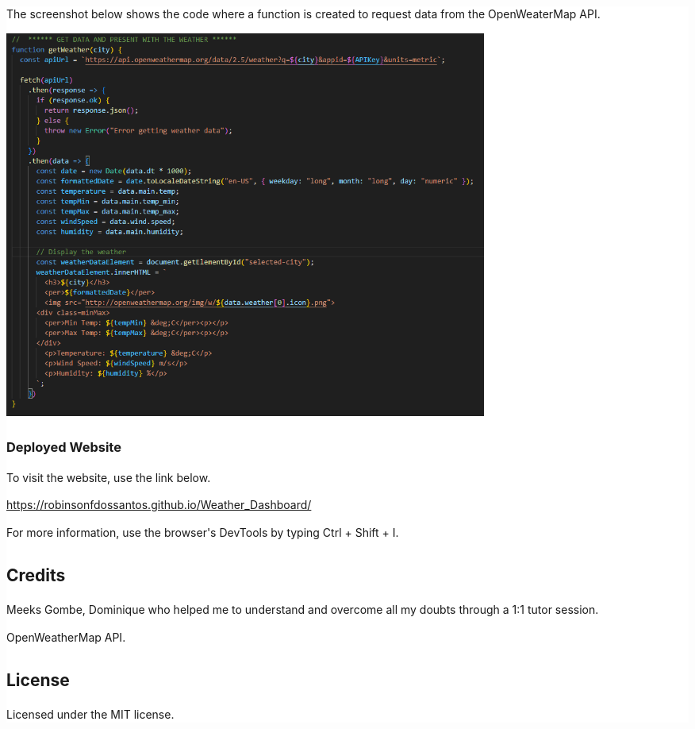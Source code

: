 The screenshot below shows the code where a function is created to request data from the OpenWeaterMap API.

<img src="./Assets/weather-code.png" alt="JS code requesting API data" width="70%" height="70%" />

### Deployed Website

To visit the website, use the link below.

https://robinsonfdossantos.github.io/Weather_Dashboard/

For more information, use the browser's DevTools by typing Ctrl + Shift + I.

## Credits

Meeks Gombe, Dominique who helped me to understand and overcome all my doubts through a 1:1 tutor session.

OpenWeatherMap API.

## License

Licensed under the MIT license.
